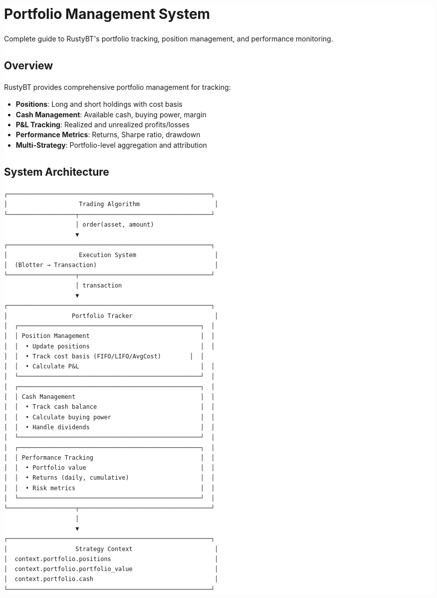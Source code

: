 # Portfolio Management System

Complete guide to RustyBT's portfolio tracking, position management, and performance monitoring.

## Overview

RustyBT provides comprehensive portfolio management for tracking:

- **Positions**: Long and short holdings with cost basis
- **Cash Management**: Available cash, buying power, margin
- **P&L Tracking**: Realized and unrealized profits/losses
- **Performance Metrics**: Returns, Sharpe ratio, drawdown
- **Multi-Strategy**: Portfolio-level aggregation and attribution

## System Architecture

```
┌─────────────────────────────────────────────────────────┐
│                    Trading Algorithm                     │
└───────────────────┬─────────────────────────────────────┘
                    │ order(asset, amount)
                    ▼
┌─────────────────────────────────────────────────────────┐
│                    Execution System                      │
│  (Blotter → Transaction)                                 │
└───────────────────┬─────────────────────────────────────┘
                    │ transaction
                    ▼
┌─────────────────────────────────────────────────────────┐
│                  Portfolio Tracker                       │
│  ┌───────────────────────────────────────────────────┐  │
│  │ Position Management                               │  │
│  │  • Update positions                               │  │
│  │  • Track cost basis (FIFO/LIFO/AvgCost)        │  │
│  │  • Calculate P&L                                  │  │
│  └───────────────────────────────────────────────────┘  │
│  ┌───────────────────────────────────────────────────┐  │
│  │ Cash Management                                   │  │
│  │  • Track cash balance                             │  │
│  │  • Calculate buying power                         │  │
│  │  • Handle dividends                               │  │
│  └───────────────────────────────────────────────────┘  │
│  ┌───────────────────────────────────────────────────┐  │
│  │ Performance Tracking                              │  │
│  │  • Portfolio value                                │  │
│  │  • Returns (daily, cumulative)                    │  │
│  │  • Risk metrics                                   │  │
│  └───────────────────────────────────────────────────┘  │
└───────────────────┬─────────────────────────────────────┘
                    │
                    ▼
┌─────────────────────────────────────────────────────────┐
│                   Strategy Context                       │
│  context.portfolio.positions                             │
│  context.portfolio.portfolio_value                       │
│  context.portfolio.cash                                  │
└─────────────────────────────────────────────────────────┘
```
